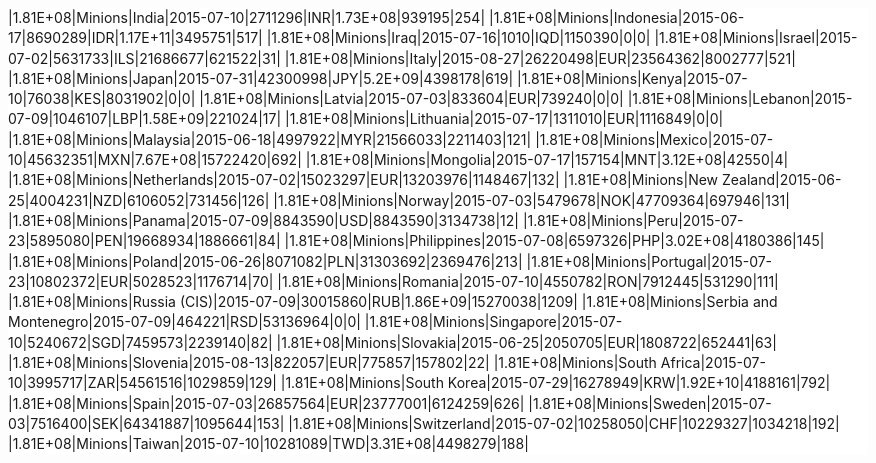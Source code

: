 |1.81E+08|Minions|India|2015-07-10|2711296|INR|1.73E+08|939195|254|
|1.81E+08|Minions|Indonesia|2015-06-17|8690289|IDR|1.17E+11|3495751|517|
|1.81E+08|Minions|Iraq|2015-07-16|1010|IQD|1150390|0|0|
|1.81E+08|Minions|Israel|2015-07-02|5631733|ILS|21686677|621522|31|
|1.81E+08|Minions|Italy|2015-08-27|26220498|EUR|23564362|8002777|521|
|1.81E+08|Minions|Japan|2015-07-31|42300998|JPY|5.2E+09|4398178|619|
|1.81E+08|Minions|Kenya|2015-07-10|76038|KES|8031902|0|0|
|1.81E+08|Minions|Latvia|2015-07-03|833604|EUR|739240|0|0|
|1.81E+08|Minions|Lebanon|2015-07-09|1046107|LBP|1.58E+09|221024|17|
|1.81E+08|Minions|Lithuania|2015-07-17|1311010|EUR|1116849|0|0|
|1.81E+08|Minions|Malaysia|2015-06-18|4997922|MYR|21566033|2211403|121|
|1.81E+08|Minions|Mexico|2015-07-10|45632351|MXN|7.67E+08|15722420|692|
|1.81E+08|Minions|Mongolia|2015-07-17|157154|MNT|3.12E+08|42550|4|
|1.81E+08|Minions|Netherlands|2015-07-02|15023297|EUR|13203976|1148467|132|
|1.81E+08|Minions|New Zealand|2015-06-25|4004231|NZD|6106052|731456|126|
|1.81E+08|Minions|Norway|2015-07-03|5479678|NOK|47709364|697946|131|
|1.81E+08|Minions|Panama|2015-07-09|8843590|USD|8843590|3134738|12|
|1.81E+08|Minions|Peru|2015-07-23|5895080|PEN|19668934|1886661|84|
|1.81E+08|Minions|Philippines|2015-07-08|6597326|PHP|3.02E+08|4180386|145|
|1.81E+08|Minions|Poland|2015-06-26|8071082|PLN|31303692|2369476|213|
|1.81E+08|Minions|Portugal|2015-07-23|10802372|EUR|5028523|1176714|70|
|1.81E+08|Minions|Romania|2015-07-10|4550782|RON|7912445|531290|111|
|1.81E+08|Minions|Russia (CIS)|2015-07-09|30015860|RUB|1.86E+09|15270038|1209|
|1.81E+08|Minions|Serbia and Montenegro|2015-07-09|464221|RSD|53136964|0|0|
|1.81E+08|Minions|Singapore|2015-07-10|5240672|SGD|7459573|2239140|82|
|1.81E+08|Minions|Slovakia|2015-06-25|2050705|EUR|1808722|652441|63|
|1.81E+08|Minions|Slovenia|2015-08-13|822057|EUR|775857|157802|22|
|1.81E+08|Minions|South Africa|2015-07-10|3995717|ZAR|54561516|1029859|129|
|1.81E+08|Minions|South Korea|2015-07-29|16278949|KRW|1.92E+10|4188161|792|
|1.81E+08|Minions|Spain|2015-07-03|26857564|EUR|23777001|6124259|626|
|1.81E+08|Minions|Sweden|2015-07-03|7516400|SEK|64341887|1095644|153|
|1.81E+08|Minions|Switzerland|2015-07-02|10258050|CHF|10229327|1034218|192|
|1.81E+08|Minions|Taiwan|2015-07-10|10281089|TWD|3.31E+08|4498279|188|
